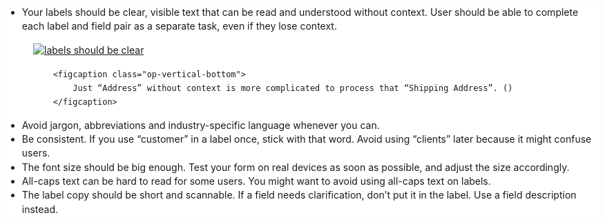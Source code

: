 <ul>
<li>Your labels should be clear, visible text that can be read and understood without context. User should be able to complete each label and field pair as a separate task, even if they lose context.</li>
</ul>











<figure class="article__image break-out">
	<a href="https://cloud.netlifyusercontent.com/assets/344dbf88-fdf9-42bb-adb4-46f01eedd629/357da31e-fbc7-45c2-b509-0450230a75bf/making-mobile-form-experience-better-03-label-contexte.jpg">
		<img
			srcset="https://res.cloudinary.com/indysigner/image/fetch/f_auto,q_auto/w_400/https://cloud.netlifyusercontent.com/assets/344dbf88-fdf9-42bb-adb4-46f01eedd629/357da31e-fbc7-45c2-b509-0450230a75bf/making-mobile-form-experience-better-03-label-contexte.jpg 400w,
			        https://res.cloudinary.com/indysigner/image/fetch/f_auto,q_auto/w_800/https://cloud.netlifyusercontent.com/assets/344dbf88-fdf9-42bb-adb4-46f01eedd629/357da31e-fbc7-45c2-b509-0450230a75bf/making-mobile-form-experience-better-03-label-contexte.jpg 800w,
			        https://res.cloudinary.com/indysigner/image/fetch/f_auto,q_auto/w_1200/https://cloud.netlifyusercontent.com/assets/344dbf88-fdf9-42bb-adb4-46f01eedd629/357da31e-fbc7-45c2-b509-0450230a75bf/making-mobile-form-experience-better-03-label-contexte.jpg 1200w,
			        https://res.cloudinary.com/indysigner/image/fetch/f_auto,q_auto/w_1600/https://cloud.netlifyusercontent.com/assets/344dbf88-fdf9-42bb-adb4-46f01eedd629/357da31e-fbc7-45c2-b509-0450230a75bf/making-mobile-form-experience-better-03-label-contexte.jpg 1600w,
			        https://res.cloudinary.com/indysigner/image/fetch/f_auto,q_auto/w_2000/https://cloud.netlifyusercontent.com/assets/344dbf88-fdf9-42bb-adb4-46f01eedd629/357da31e-fbc7-45c2-b509-0450230a75bf/making-mobile-form-experience-better-03-label-contexte.jpg 2000w"
			src="https://res.cloudinary.com/indysigner/image/fetch/f_auto,q_auto/w_400/https://cloud.netlifyusercontent.com/assets/344dbf88-fdf9-42bb-adb4-46f01eedd629/357da31e-fbc7-45c2-b509-0450230a75bf/making-mobile-form-experience-better-03-label-contexte.jpg"
			sizes="100vw"
			alt="labels should be clear"
		/>
	</a>

	
		<figcaption class="op-vertical-bottom">
			Just “Address” without context is more complicated to process that “Shipping Address”. ()
		</figcaption>
	
</figure>


<ul>
<li>Avoid jargon, abbreviations and industry-specific language whenever you can.</li>
<li>Be consistent. If you use “customer” in a label once, stick with that word. Avoid using “clients” later because it might confuse users.</li>
<li>The font size should be big enough. Test your form on real devices as soon as possible, and adjust the size accordingly.</li>
<li>All-caps text can be hard to read for some users. You might want to avoid using all-caps text on labels.</li>
<li>The label copy should be short and scannable. If a field needs clarification, don’t put it in the label. Use a field description instead.</li>
</ul>
